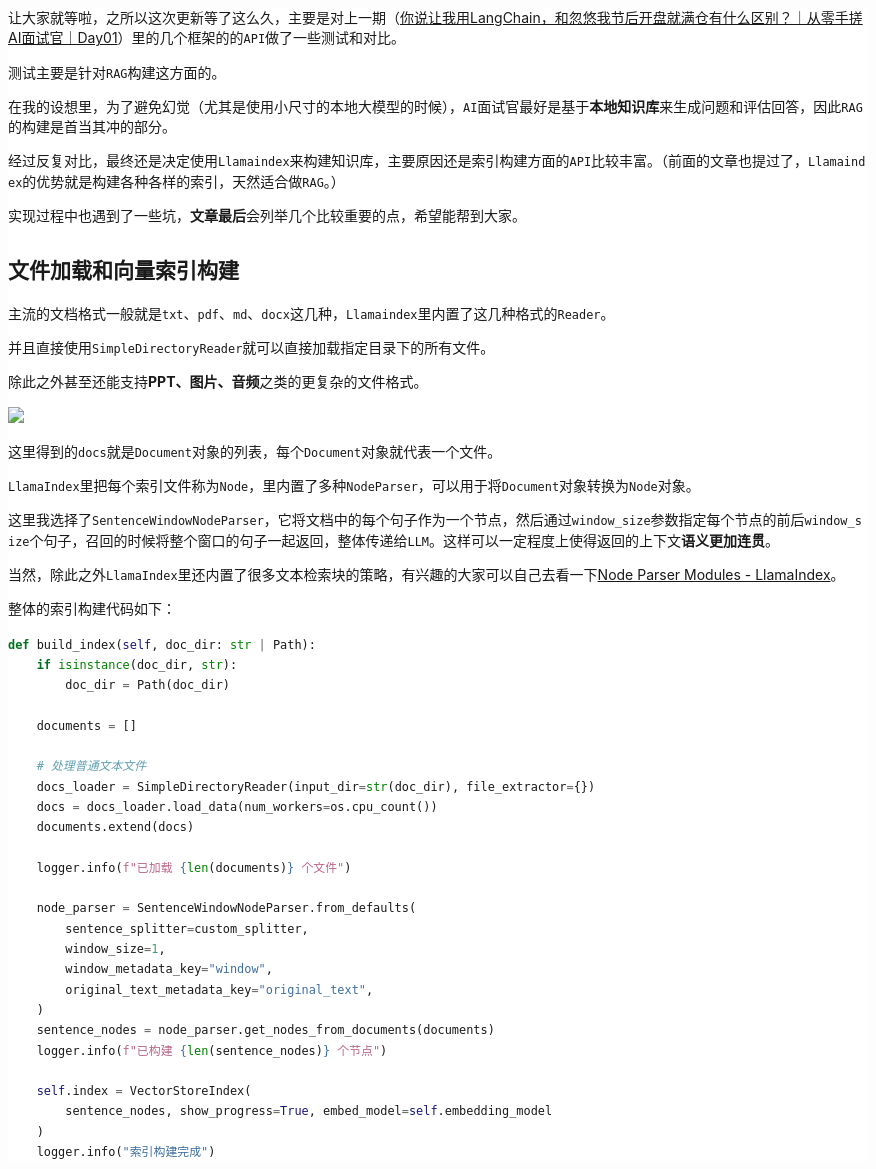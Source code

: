 让大家就等啦，之所以这次更新等了这么久，主要是对上一期（[你说让我用LangChain，和忽悠我节后开盘就满仓有什么区别？｜从零手搓AI面试官｜Day01](https://mp.weixin.qq.com/s/IG2JbNyQZS0IvHIsGUhm3w)）里的几个框架的的`API`做了一些测试和对比。

测试主要是针对`RAG`构建这方面的。

在我的设想里，为了避免幻觉（尤其是使用小尺寸的本地大模型的时候），`AI`面试官最好是基于**本地知识库**来生成问题和评估回答，因此`RAG`的构建是首当其冲的部分。

经过反复对比，最终还是决定使用`Llamaindex`来构建知识库，主要原因还是索引构建方面的`API`比较丰富。（前面的文章也提过了，`Llamaindex`的优势就是构建各种各样的索引，天然适合做`RAG`。）

实现过程中也遇到了一些坑，**文章最后**会列举几个比较重要的点，希望能帮到大家。

## 文件加载和向量索引构建

主流的文档格式一般就是`txt`、`pdf`、`md`、`docx`这几种，`Llamaindex`里内置了这几种格式的`Reader`。

并且直接使用`SimpleDirectoryReader`就可以直接加载指定目录下的所有文件。

除此之外甚至还能支持**PPT、图片、音频**之类的更复杂的文件格式。

![](https://erxuanyi-1257355350.cos.ap-beijing.myqcloud.com/simple_reader-2024-10-14-14-41-52.png)

这里得到的`docs`就是`Document`对象的列表，每个`Document`对象就代表一个文件。

`LlamaIndex`里把每个索引文件称为`Node`，里内置了多种`NodeParser`，可以用于将`Document`对象转换为`Node`对象。
  
这里我选择了`SentenceWindowNodeParser`，它将文档中的每个句子作为一个节点，然后通过`window_size`参数指定每个节点的前后`window_size`个句子，召回的时候将整个窗口的句子一起返回，整体传递给`LLM`。这样可以一定程度上使得返回的上下文**语义更加连贯**。
  
当然，除此之外`LlamaIndex`里还内置了很多文本检索块的策略，有兴趣的大家可以自己去看一下[Node Parser Modules - LlamaIndex](https://docs.llamaindex.ai/en/stable/module_guides/loading/node_parsers/modules/)。

整体的索引构建代码如下：
```python
def build_index(self, doc_dir: str | Path):
    if isinstance(doc_dir, str):
        doc_dir = Path(doc_dir)

    documents = []

    # 处理普通文本文件
    docs_loader = SimpleDirectoryReader(input_dir=str(doc_dir), file_extractor={})
    docs = docs_loader.load_data(num_workers=os.cpu_count())
    documents.extend(docs)

    logger.info(f"已加载 {len(documents)} 个文件")

    node_parser = SentenceWindowNodeParser.from_defaults(
        sentence_splitter=custom_splitter,
        window_size=1,
        window_metadata_key="window",
        original_text_metadata_key="original_text",
    )
    sentence_nodes = node_parser.get_nodes_from_documents(documents)
    logger.info(f"已构建 {len(sentence_nodes)} 个节点")

    self.index = VectorStoreIndex(
        sentence_nodes, show_progress=True, embed_model=self.embedding_model
    )
    logger.info("索引构建完成")
```
